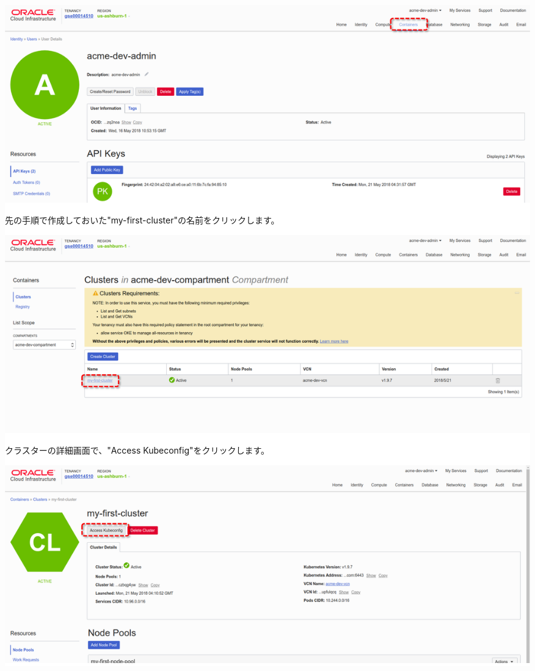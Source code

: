 ![図46.png](images/26532889-15d7-9ca3-dc82-3dad95b2c7d8.png)

先の手順で作成しておいた"my-first-cluster"の名前をクリックします。

![図47.png](images/48d493c6-d933-f43e-5768-8d3b4fe4498e.png)

クラスターの詳細画面で、"Access Kubeconfig"をクリックします。

![図48.png](images/b7a8ad10-8771-1f53-f961-0a6f218558b5.png)
